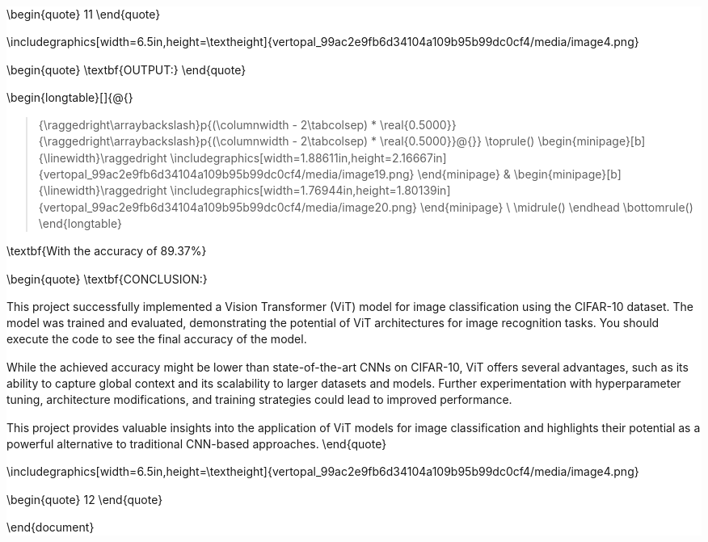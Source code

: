\begin{quote}
11
\end{quote}

\includegraphics[width=6.5in,height=\textheight]{vertopal_99ac2e9fb6d34104a109b95b99dc0cf4/media/image4.png}

\begin{quote}
\textbf{OUTPUT:}
\end{quote}

\begin{longtable}[]{@{}
  >{\raggedright\arraybackslash}p{(\columnwidth - 2\tabcolsep) * \real{0.5000}}
  >{\raggedright\arraybackslash}p{(\columnwidth - 2\tabcolsep) * \real{0.5000}}@{}}
\toprule()
\begin{minipage}[b]{\linewidth}\raggedright
\includegraphics[width=1.88611in,height=2.16667in]{vertopal_99ac2e9fb6d34104a109b95b99dc0cf4/media/image19.png}
\end{minipage} & \begin{minipage}[b]{\linewidth}\raggedright
\includegraphics[width=1.76944in,height=1.80139in]{vertopal_99ac2e9fb6d34104a109b95b99dc0cf4/media/image20.png}
\end{minipage} \\
\midrule()
\endhead
\bottomrule()
\end{longtable}

\textbf{With the accuracy of 89.37\%}

\begin{quote}
\textbf{CONCLUSION:}

This project successfully implemented a Vision Transformer (ViT) model
for image classification using the CIFAR-10 dataset. The model was
trained and evaluated, demonstrating the potential of ViT architectures
for image recognition tasks. You should execute the code to see the
final accuracy of the model.

While the achieved accuracy might be lower than state-of-the-art CNNs on
CIFAR-10, ViT offers several advantages, such as its ability to capture
global context and its scalability to larger datasets and models.
Further experimentation with hyperparameter tuning, architecture
modifications, and training strategies could lead to improved
performance.

This project provides valuable insights into the application of ViT
models for image classification and highlights their potential as a
powerful alternative to traditional CNN-based approaches.
\end{quote}

\includegraphics[width=6.5in,height=\textheight]{vertopal_99ac2e9fb6d34104a109b95b99dc0cf4/media/image4.png}

\begin{quote}
12
\end{quote}

\end{document}
